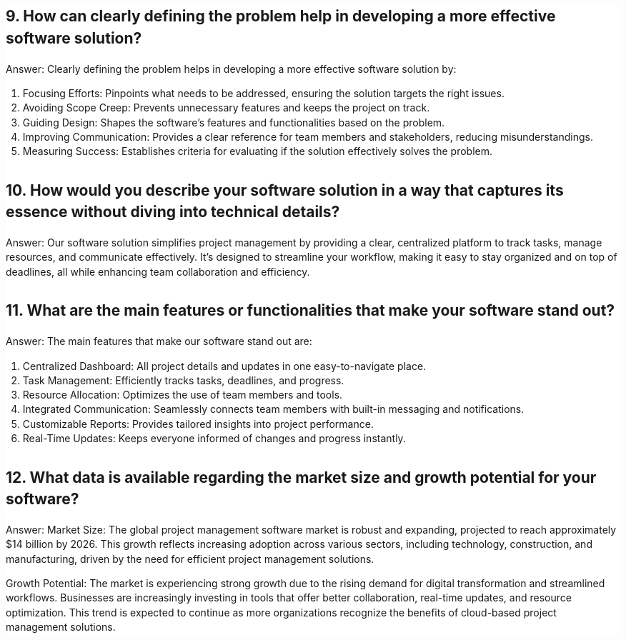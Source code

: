 
## 9. How can clearly defining the problem help in developing a more effective software solution?
Answer:
Clearly defining the problem helps in developing a more effective software solution by:

1. Focusing Efforts: Pinpoints what needs to be addressed, ensuring the solution targets the right issues.
2. Avoiding Scope Creep: Prevents unnecessary features and keeps the project on track.
3. Guiding Design: Shapes the software’s features and functionalities based on the problem.
4. Improving Communication: Provides a clear reference for team members and stakeholders, reducing misunderstandings.
5. Measuring Success: Establishes criteria for evaluating if the solution effectively solves the problem.

## 10. How would you describe your software solution in a way that captures its essence without diving into technical details?
Answer:
Our software solution simplifies project management by providing a clear, centralized platform to track tasks, manage resources, and communicate effectively. It’s designed to streamline your workflow, making it easy to stay organized and on top of deadlines, all while enhancing team collaboration and efficiency.

## 11. What are the main features or functionalities that make your software stand out?
Answer:
The main features that make our software stand out are:

1. Centralized Dashboard: All project details and updates in one easy-to-navigate place.
2. Task Management: Efficiently tracks tasks, deadlines, and progress.
3. Resource Allocation: Optimizes the use of team members and tools.
4. Integrated Communication: Seamlessly connects team members with built-in messaging and notifications.
5. Customizable Reports: Provides tailored insights into project performance.
6. Real-Time Updates: Keeps everyone informed of changes and progress instantly.


## 12. What data is available regarding the market size and growth potential for your software?
Answer:
Market Size: The global project management software market is robust and expanding, projected to reach approximately $14 billion by 2026. This growth reflects increasing adoption across various sectors, including technology, construction, and manufacturing, driven by the need for efficient project management solutions.

Growth Potential: The market is experiencing strong growth due to the rising demand for digital transformation and streamlined workflows. Businesses are increasingly investing in tools that offer better collaboration, real-time updates, and resource optimization. This trend is expected to continue as more organizations recognize the benefits of cloud-based project management solutions.
